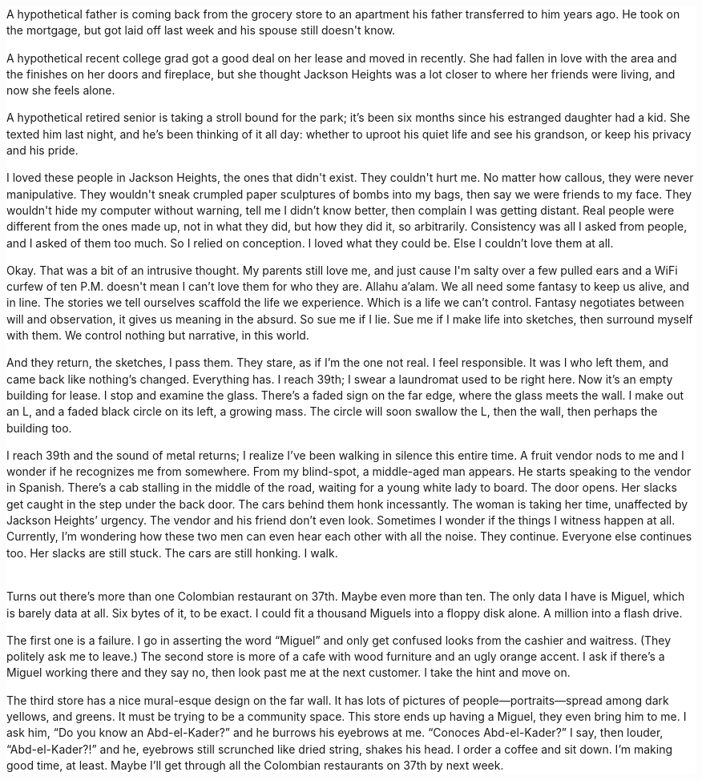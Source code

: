 A hypothetical father is coming back from the grocery store to an apartment his father transferred to him years ago. He took on the mortgage, but got laid off last week and his spouse still doesn't know.

A hypothetical recent college grad got a good deal on her lease and moved in recently. She had fallen in love with the area and the finishes on her doors and fireplace, but she thought Jackson Heights was a lot closer to where her friends were living, and now she feels alone.

A hypothetical retired senior is taking a stroll bound for the park; it’s been six months since his estranged daughter had a kid. She texted him last night, and he’s been thinking of it all day: whether to uproot his quiet life and see his grandson, or keep his privacy and his pride.

I loved these people in Jackson Heights, the ones that didn't exist. They couldn't hurt me. No matter how callous, they were never manipulative. They wouldn't sneak crumpled paper sculptures of bombs into my bags, then say we were friends to my face. They wouldn't hide my computer without warning, tell me I didn’t know better, then complain I was getting distant. Real people were different from the ones made up, not in what they did, but how they did it, so arbitrarily. Consistency was all I asked from people, and I asked of them too much. So I relied on conception. I loved what they could be. Else I couldn’t love them at all.

Okay. That was a bit of an intrusive thought. My parents still love me, and just cause I'm salty over a few pulled ears and a WiFi curfew of ten P.M. doesn't mean I can’t love them for who they are. Allahu a’alam. We all need some fantasy to keep us alive, and in line. The stories we tell ourselves scaffold the life we experience. Which is a life we can’t control. Fantasy negotiates between will and observation, it gives us meaning in the absurd. So sue me if I lie. Sue me if I make life into sketches, then surround myself with them. We control nothing but narrative, in this world.

And they return, the sketches, I pass them. They stare, as if I’m the one not real. I feel responsible. It was I who left them, and came back like nothing’s changed. Everything has. I reach 39th; I swear a laundromat used to be right here. Now it’s an empty building for lease. I stop and examine the glass. There’s a faded sign on the far edge, where the glass meets the wall. I make out an L, and a faded black circle on its left, a growing mass. The circle will soon swallow the L, then the wall, then perhaps the building too.

I reach 39th and the sound of metal returns; I realize I’ve been walking in silence this entire time. A fruit vendor nods to me and I wonder if he recognizes me from somewhere. From my blind-spot, a middle-aged man appears. He starts speaking to the vendor in Spanish. There’s a cab stalling in the middle of the road, waiting for a young white lady to board. The door opens. Her slacks get caught in the step under the back door. The cars behind them honk incessantly. The woman is taking her time, unaffected by Jackson Heights’ urgency. The vendor and his friend don’t even look. Sometimes I wonder if the things I witness happen at all. Currently, I’m wondering how these two men can even hear each other with all the noise. They continue. Everyone else continues too. Her slacks are still stuck. The cars are still honking. I walk.

<br>
Turns out there’s more than one Colombian restaurant on 37th. Maybe even more than ten. The only data I have is Miguel, which is barely data at all. Six bytes of it, to be exact. I could fit a thousand Miguels into a floppy disk alone. A million into a flash drive.

The first one is a failure. I go in asserting the word “Miguel” and only get confused looks from the cashier and waitress. (They politely ask me to leave.) The second store is more of a cafe with wood furniture and an ugly orange accent. I ask if there’s a Miguel working there and they say no, then look past me at the next customer. I take the hint and move on.

The third store has a nice mural-esque design on the far wall. It has lots of pictures of people—portraits—spread among dark yellows, and greens. It must be trying to be a community space. This store ends up having a Miguel, they even bring him to me. I ask him, “Do you know an Abd-el-Kader?” and he burrows his eyebrows at me. “Conoces Abd-el-Kader?” I say, then louder, “Abd-el-Kader?!” and he, eyebrows still scrunched like dried string, shakes his head. I order a coffee and sit down. I’m making good time, at least. Maybe I’ll get through all the Colombian restaurants on 37th by next week.

